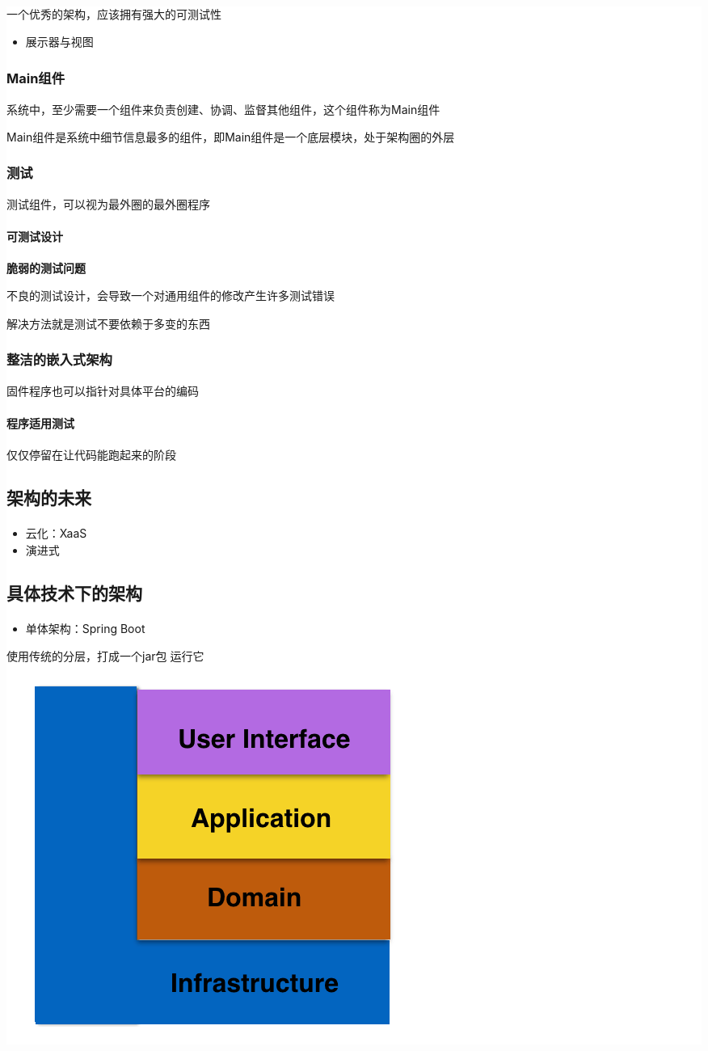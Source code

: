 一个优秀的架构，应该拥有强大的可测试性

- 展示器与视图

### Main组件

系统中，至少需要一个组件来负责创建、协调、监督其他组件，这个组件称为Main组件

Main组件是系统中细节信息最多的组件，即Main组件是一个底层模块，处于架构圈的外层

### 测试

测试组件，可以视为最外圈的最外圈程序

#### 可测试设计

**脆弱的测试问题**

不良的测试设计，会导致一个对通用组件的修改产生许多测试错误

解决方法就是测试不要依赖于多变的东西

### 整洁的嵌入式架构

固件程序也可以指针对具体平台的编码

#### 程序适用测试

仅仅停留在让代码能跑起来的阶段

## 架构的未来

- 云化：XaaS
- 演进式

## 具体技术下的架构

- 单体架构：Spring Boot

使用传统的分层，打成一个jar包 运行它

![20201027154734](/assets/20201027154734.png)
